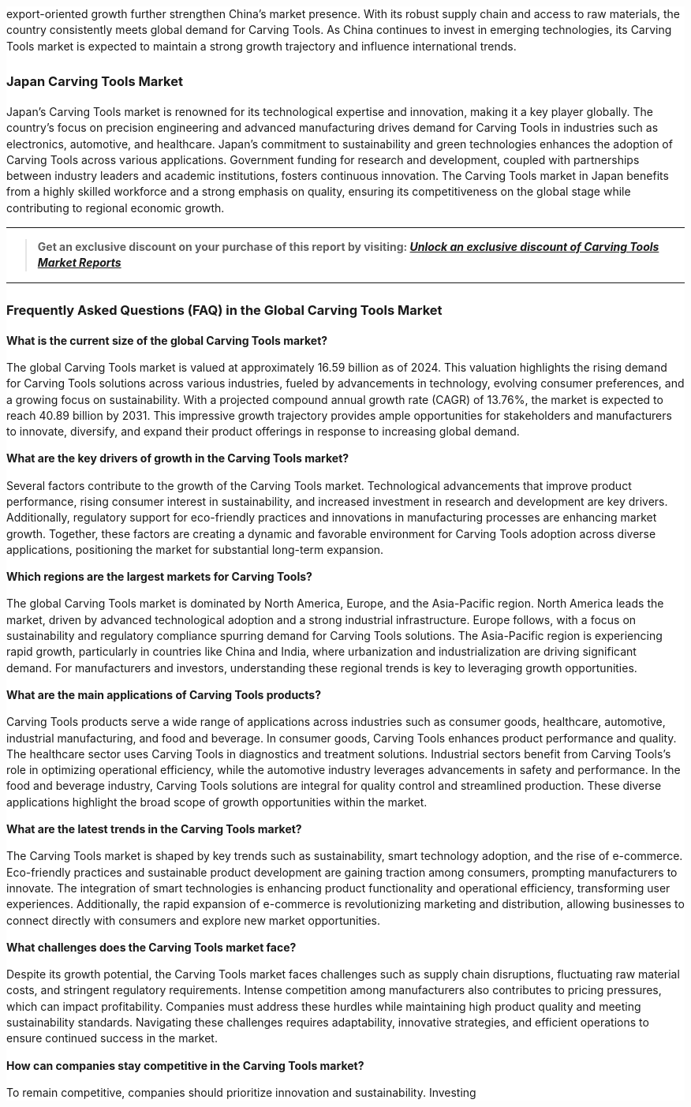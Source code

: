 export-oriented growth further strengthen China&rsquo;s market presence. With its robust supply chain and access to raw materials, the country consistently meets global demand for Carving Tools. As China continues to invest in emerging technologies, its Carving Tools market is expected to maintain a strong growth trajectory and influence international trends.</p><h3>Japan Carving Tools Market</h3><p>Japan&rsquo;s Carving Tools market is renowned for its technological expertise and innovation, making it a key player globally. The country&rsquo;s focus on precision engineering and advanced manufacturing drives demand for Carving Tools in industries such as electronics, automotive, and healthcare. Japan&rsquo;s commitment to sustainability and green technologies enhances the adoption of Carving Tools across various applications. Government funding for research and development, coupled with partnerships between industry leaders and academic institutions, fosters continuous innovation. The Carving Tools market in Japan benefits from a highly skilled workforce and a strong emphasis on quality, ensuring its competitiveness on the global stage while contributing to regional economic growth.</p><hr /><blockquote><p><strong>Get an exclusive discount on your purchase of this report by visiting: <em><a href="://marketresearchpulse.com/ask-for-discount/116134?utm_source=Github&amp;utm_medium=0111">Unlock an exclusive discount of Carving Tools Market Reports</a></em>&nbsp;</strong></p></blockquote><hr /><h3>Frequently Asked Questions (FAQ) in the Global Carving Tools Market</h3><p><strong>What is the current size of the global Carving Tools market?</strong></p><p>The global Carving Tools market is valued at approximately 16.59 billion as of 2024. This valuation highlights the rising demand for Carving Tools solutions across various industries, fueled by advancements in technology, evolving consumer preferences, and a growing focus on sustainability. With a projected compound annual growth rate (CAGR) of 13.76%, the market is expected to reach 40.89 billion by 2031. This impressive growth trajectory provides ample opportunities for stakeholders and manufacturers to innovate, diversify, and expand their product offerings in response to increasing global demand.</p><p><strong>What are the key drivers of growth in the Carving Tools market?</strong></p><p>Several factors contribute to the growth of the Carving Tools market. Technological advancements that improve product performance, rising consumer interest in sustainability, and increased investment in research and development are key drivers. Additionally, regulatory support for eco-friendly practices and innovations in manufacturing processes are enhancing market growth. Together, these factors are creating a dynamic and favorable environment for Carving Tools adoption across diverse applications, positioning the market for substantial long-term expansion.</p><p><strong>Which regions are the largest markets for Carving Tools?</strong></p><p>The global Carving Tools market is dominated by North America, Europe, and the Asia-Pacific region. North America leads the market, driven by advanced technological adoption and a strong industrial infrastructure. Europe follows, with a focus on sustainability and regulatory compliance spurring demand for Carving Tools solutions. The Asia-Pacific region is experiencing rapid growth, particularly in countries like China and India, where urbanization and industrialization are driving significant demand. For manufacturers and investors, understanding these regional trends is key to leveraging growth opportunities.</p><p><strong>What are the main applications of Carving Tools products?</strong></p><p>Carving Tools products serve a wide range of applications across industries such as consumer goods, healthcare, automotive, industrial manufacturing, and food and beverage. In consumer goods, Carving Tools enhances product performance and quality. The healthcare sector uses Carving Tools in diagnostics and treatment solutions. Industrial sectors benefit from Carving Tools&rsquo;s role in optimizing operational efficiency, while the automotive industry leverages advancements in safety and performance. In the food and beverage industry, Carving Tools solutions are integral for quality control and streamlined production. These diverse applications highlight the broad scope of growth opportunities within the market.</p><p><strong>What are the latest trends in the Carving Tools market?</strong></p><p>The Carving Tools market is shaped by key trends such as sustainability, smart technology adoption, and the rise of e-commerce. Eco-friendly practices and sustainable product development are gaining traction among consumers, prompting manufacturers to innovate. The integration of smart technologies is enhancing product functionality and operational efficiency, transforming user experiences. Additionally, the rapid expansion of e-commerce is revolutionizing marketing and distribution, allowing businesses to connect directly with consumers and explore new market opportunities.</p><p><strong>What challenges does the Carving Tools market face?</strong></p><p>Despite its growth potential, the Carving Tools market faces challenges such as supply chain disruptions, fluctuating raw material costs, and stringent regulatory requirements. Intense competition among manufacturers also contributes to pricing pressures, which can impact profitability. Companies must address these hurdles while maintaining high product quality and meeting sustainability standards. Navigating these challenges requires adaptability, innovative strategies, and efficient operations to ensure continued success in the market.</p><p><strong>How can companies stay competitive in the Carving Tools market?</strong></p><p>To remain competitive, companies should prioritize innovation and sustainability. Investing
